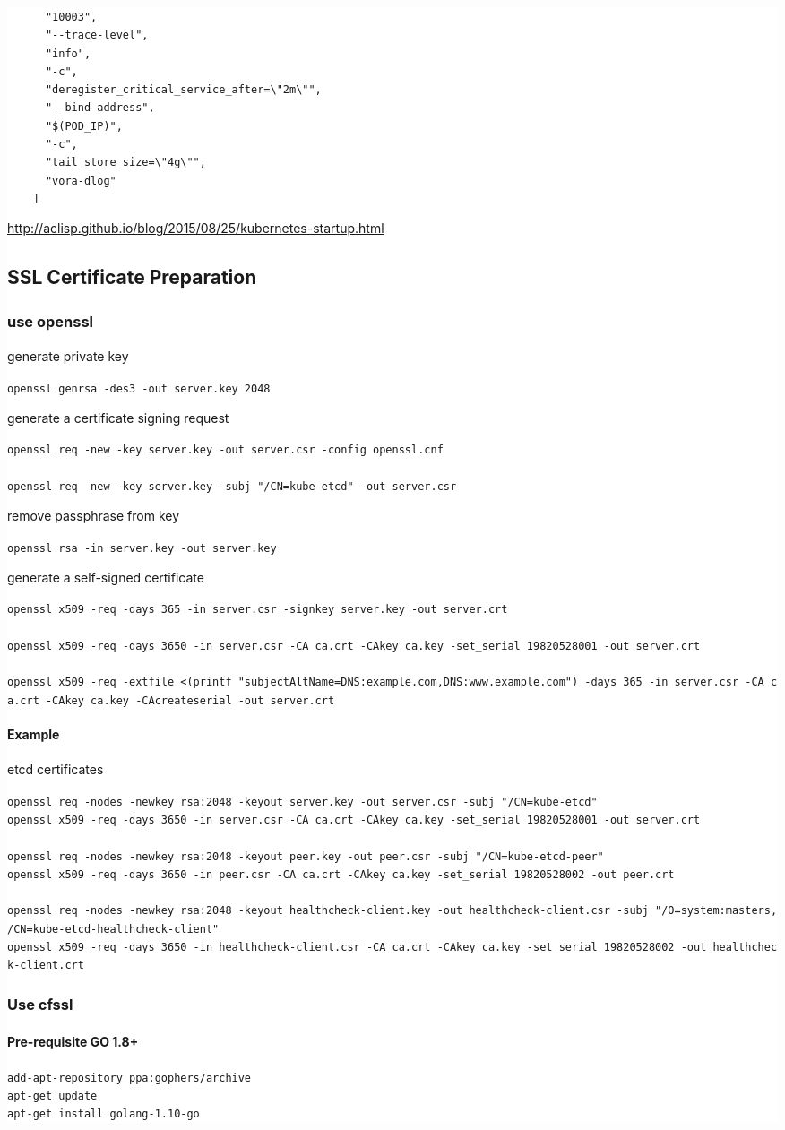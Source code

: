           "10003",
          "--trace-level",
          "info",
          "-c",
          "deregister_critical_service_after=\"2m\"",
          "--bind-address",
          "$(POD_IP)",
          "-c",
          "tail_store_size=\"4g\"",
          "vora-dlog"
        ]

http://aclisp.github.io/blog/2015/08/25/kubernetes-startup.html



## SSL Certificate Preparation
### use openssl
generate private key 
```
openssl genrsa -des3 -out server.key 2048
```
generate a certificate signing request
```
openssl req -new -key server.key -out server.csr -config openssl.cnf

openssl req -new -key server.key -subj "/CN=kube-etcd" -out server.csr
```
remove passphrase from key
```
openssl rsa -in server.key -out server.key
```
generate a self-signed certificate
```
openssl x509 -req -days 365 -in server.csr -signkey server.key -out server.crt

openssl x509 -req -days 3650 -in server.csr -CA ca.crt -CAkey ca.key -set_serial 19820528001 -out server.crt

openssl x509 -req -extfile <(printf "subjectAltName=DNS:example.com,DNS:www.example.com") -days 365 -in server.csr -CA ca.crt -CAkey ca.key -CAcreateserial -out server.crt
```
#### Example
etcd certificates
```
openssl req -nodes -newkey rsa:2048 -keyout server.key -out server.csr -subj "/CN=kube-etcd"
openssl x509 -req -days 3650 -in server.csr -CA ca.crt -CAkey ca.key -set_serial 19820528001 -out server.crt

openssl req -nodes -newkey rsa:2048 -keyout peer.key -out peer.csr -subj "/CN=kube-etcd-peer"
openssl x509 -req -days 3650 -in peer.csr -CA ca.crt -CAkey ca.key -set_serial 19820528002 -out peer.crt

openssl req -nodes -newkey rsa:2048 -keyout healthcheck-client.key -out healthcheck-client.csr -subj "/O=system:masters, /CN=kube-etcd-healthcheck-client"
openssl x509 -req -days 3650 -in healthcheck-client.csr -CA ca.crt -CAkey ca.key -set_serial 19820528002 -out healthcheck-client.crt
```
### Use cfssl
#### Pre-requisite GO 1.8+
```
add-apt-repository ppa:gophers/archive
apt-get update
apt-get install golang-1.10-go
```